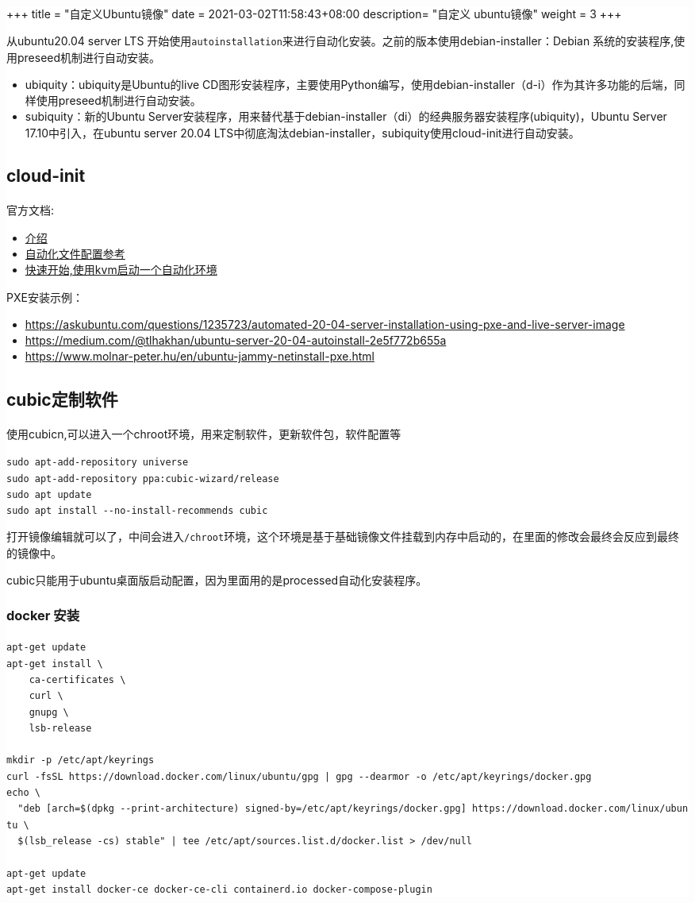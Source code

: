 +++
title = "自定义Ubuntu镜像"
date =  2021-03-02T11:58:43+08:00
description= "自定义 ubuntu镜像"
weight = 3
+++


从ubuntu20.04 server LTS 开始使用`autoinstallation`来进行自动化安装。之前的版本使用debian-installer：Debian 系统的安装程序,使用preseed机制进行自动安装。

- ubiquity：ubiquity是Ubuntu的live CD图形安装程序，主要使用Python编写，使用debian-installer（d-i）作为其许多功能的后端，同样使用preseed机制进行自动安装。
- subiquity：新的Ubuntu Server安装程序，用来替代基于debian-installer（di）的经典服务器安装程序(ubiquity)，Ubuntu Server 17.10中引入，在ubuntu server 20.04 LTS中彻底淘汰debian-installer，subiquity使用cloud-init进行自动安装。

## cloud-init

官方文档:

- [介绍](https://ubuntu.com/server/docs/install/autoinstall)
- [自动化文件配置参考](https://ubuntu.com/server/docs/install/autoinstall-reference)
- [快速开始,使用kvm启动一个自动化环境](https://ubuntu.com/server/docs/install/autoinstall-quickstart)

PXE安装示例：

- <https://askubuntu.com/questions/1235723/automated-20-04-server-installation-using-pxe-and-live-server-image>
- <https://medium.com/@tlhakhan/ubuntu-server-20-04-autoinstall-2e5f772b655a>
- <https://www.molnar-peter.hu/en/ubuntu-jammy-netinstall-pxe.html>

## cubic定制软件

使用cubicn,可以进入一个chroot环境，用来定制软件，更新软件包，软件配置等

```shell
sudo apt-add-repository universe
sudo apt-add-repository ppa:cubic-wizard/release
sudo apt update
sudo apt install --no-install-recommends cubic
```

打开镜像编辑就可以了，中间会进入`/chroot`环境，这个环境是基于基础镜像文件挂载到内存中启动的，在里面的修改会最终会反应到最终的镜像中。

cubic只能用于ubuntu桌面版启动配置，因为里面用的是processed自动化安装程序。

### docker 安装

```shell
apt-get update
apt-get install \
    ca-certificates \
    curl \
    gnupg \
    lsb-release

mkdir -p /etc/apt/keyrings
curl -fsSL https://download.docker.com/linux/ubuntu/gpg | gpg --dearmor -o /etc/apt/keyrings/docker.gpg
echo \
  "deb [arch=$(dpkg --print-architecture) signed-by=/etc/apt/keyrings/docker.gpg] https://download.docker.com/linux/ubuntu \
  $(lsb_release -cs) stable" | tee /etc/apt/sources.list.d/docker.list > /dev/null

apt-get update
apt-get install docker-ce docker-ce-cli containerd.io docker-compose-plugin
```
